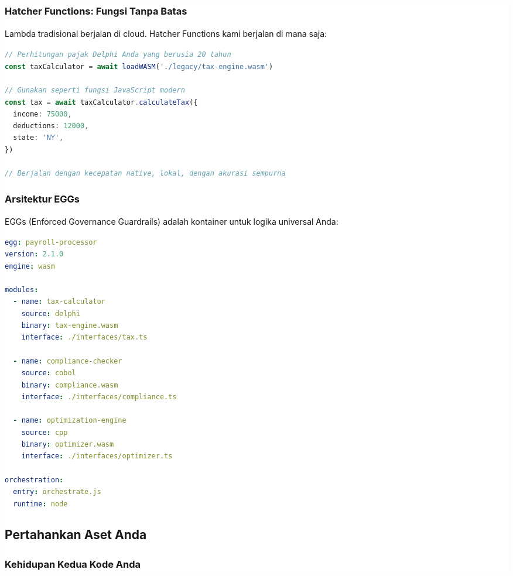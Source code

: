 ### Hatcher Functions: Fungsi Tanpa Batas

Lambda tradisional berjalan di cloud. Hatcher Functions kami berjalan di mana saja:

```typescript
// Perhitungan pajak Delphi Anda yang berusia 20 tahun
const taxCalculator = await loadWASM('./legacy/tax-engine.wasm')

// Gunakan seperti fungsi JavaScript modern
const tax = await taxCalculator.calculateTax({
  income: 75000,
  deductions: 12000,
  state: 'NY',
})

// Berjalan dengan kecepatan native, lokal, dengan akurasi sempurna
```

### Arsitektur EGGs

EGGs (Enforced Governance Guardrails) adalah kontainer untuk logika universal Anda:

```yaml
egg: payroll-processor
version: 2.1.0
engine: wasm

modules:
  - name: tax-calculator
    source: delphi
    binary: tax-engine.wasm
    interface: ./interfaces/tax.ts

  - name: compliance-checker
    source: cobol
    binary: compliance.wasm
    interface: ./interfaces/compliance.ts

  - name: optimization-engine
    source: cpp
    binary: optimizer.wasm
    interface: ./interfaces/optimizer.ts

orchestration:
  entry: orchestrate.js
  runtime: node
```

## Pertahankan Aset Anda

### Kehidupan Kedua Kode Anda
